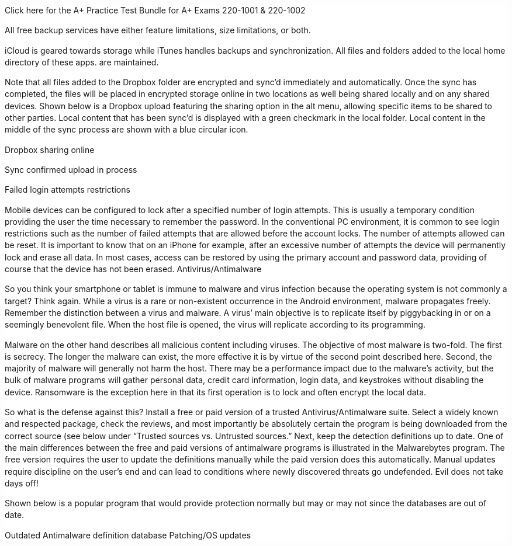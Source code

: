 Click here for the A+ Practice Test Bundle for A+ Exams 220-1001 & 220-1002

All free backup services have either feature limitations, size limitations, or both.

iCloud is geared towards storage while iTunes handles backups and synchronization. All files and folders added to the local home directory of these apps. are maintained.

Note that all files added to the Dropbox folder are encrypted and sync’d immediately and automatically. Once the sync has completed, the files will be placed in encrypted storage online in two locations as well being shared locally and on any shared devices. Shown below is a Dropbox upload featuring the sharing option in the alt menu, allowing specific items to be shared to other parties. Local content that has been sync’d is displayed with a green checkmark in the local folder. Local content in the middle of the sync process are shown with a blue circular icon.

Dropbox sharing online

Sync confirmed upload in process

Failed login attempts restrictions

Mobile devices can be configured to lock after a specified number of login attempts. This is usually a temporary condition providing the user the time necessary to remember the password. In the conventional PC environment, it is common to see login restrictions such as the number of failed attempts that are allowed before the account locks. The number of attempts allowed can be reset. It is important to know that on an iPhone for example, after an excessive number of attempts the device will permanently lock and erase all data. In most cases, access can be restored by using the primary account and password data, providing of course that the device has not been erased.
Antivirus/Antimalware

So you think your smartphone or tablet is immune to malware and virus infection because the operating system is not commonly a target? Think again. While a virus is a rare or non-existent occurrence in the Android environment, malware propagates freely. Remember the distinction between a virus and malware. A virus’ main objective is to replicate itself by piggybacking in or on a seemingly benevolent file. When the host file is opened, the virus will replicate according to its programming.

Malware on the other hand describes all malicious content including viruses. The objective of most malware is two-fold. The first is secrecy. The longer the malware can exist, the more effective it is by virtue of the second point described here. Second, the majority of malware will generally not harm the host. There may be a performance impact due to the malware’s activity, but the bulk of malware programs will gather personal data, credit card information, login data, and keystrokes without disabling the device. Ransomware is the exception here in that its first operation is to lock and often encrypt the local data.

So what is the defense against this? Install a free or paid version of a trusted Antivirus/Antimalware suite. Select a widely known and respected package, check the reviews, and most importantly be absolutely certain the program is being downloaded from the correct source (see below under “Trusted sources vs. Untrusted sources.” Next, keep the detection definitions up to date. One of the main differences between the free and paid versions of antimalware programs is illustrated in the Malwarebytes program. The free version requires the user to update the definitions manually while the paid version does this automatically. Manual updates require discipline on the user’s end and can lead to conditions where newly discovered threats go undefended. Evil does not take days off!

Shown below is a popular program that would provide protection normally but may or may not since the databases are out of date.

Outdated Antimalware definition database
Patching/OS updates
